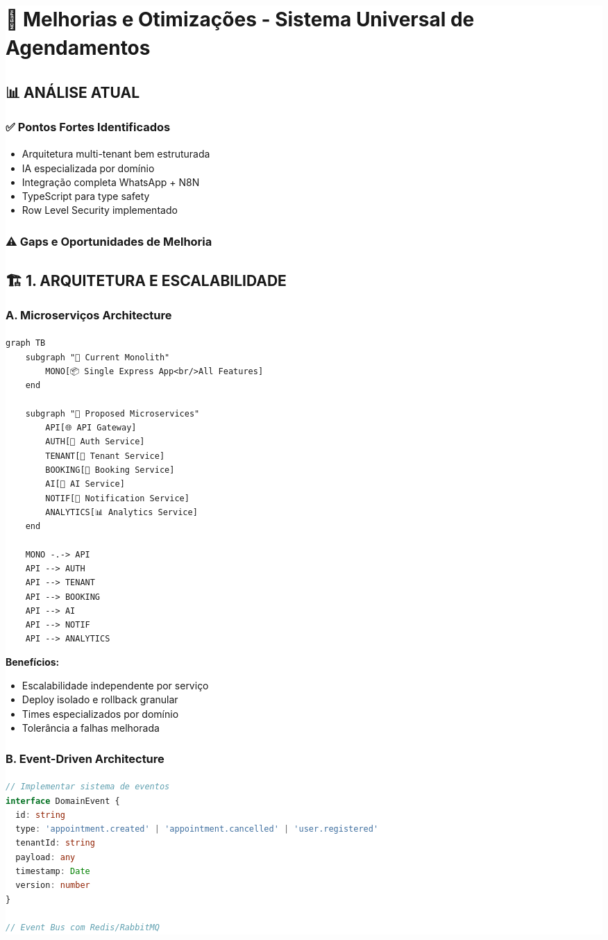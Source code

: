 # 🚀 Melhorias e Otimizações - Sistema Universal de Agendamentos

## 📊 **ANÁLISE ATUAL**

### ✅ **Pontos Fortes Identificados**
- Arquitetura multi-tenant bem estruturada
- IA especializada por domínio
- Integração completa WhatsApp + N8N
- TypeScript para type safety
- Row Level Security implementado

### ⚠️ **Gaps e Oportunidades de Melhoria**

## 🏗️ **1. ARQUITETURA E ESCALABILIDADE**

### **A. Microserviços Architecture**
```mermaid
graph TB
    subgraph "🔄 Current Monolith"
        MONO[📦 Single Express App<br/>All Features]
    end
    
    subgraph "🚀 Proposed Microservices"
        API[🌐 API Gateway]
        AUTH[🔐 Auth Service]
        TENANT[🏢 Tenant Service]
        BOOKING[📅 Booking Service]
        AI[🧠 AI Service]
        NOTIF[📧 Notification Service]
        ANALYTICS[📊 Analytics Service]
    end
    
    MONO -.-> API
    API --> AUTH
    API --> TENANT
    API --> BOOKING
    API --> AI
    API --> NOTIF
    API --> ANALYTICS
```

**Benefícios:**
- Escalabilidade independente por serviço
- Deploy isolado e rollback granular
- Times especializados por domínio
- Tolerância a falhas melhorada

### **B. Event-Driven Architecture**
```typescript
// Implementar sistema de eventos
interface DomainEvent {
  id: string
  type: 'appointment.created' | 'appointment.cancelled' | 'user.registered'
  tenantId: string
  payload: any
  timestamp: Date
  version: number
}

// Event Bus com Redis/RabbitMQ
```